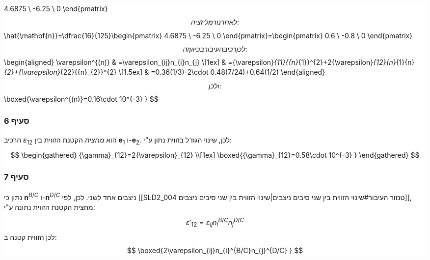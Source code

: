 4.6875 \\
-6.25 \\
	0
	\end{pmatrix}
	$$
	לאחר נורמליזציה:
	$$
	\hat{\mathbf{n}}=\dfrac{16}{125}\begin{pmatrix}
4.6875 \\
-6.25 \\
	0
	\end{pmatrix}=\begin{pmatrix}
0.6 \\
-0.8 \\
	0
	\end{pmatrix}
	$$
	לכן רכיב העיבור בכיוון זה:
	$$
	\begin{aligned}
	\varepsilon^{(n)} & =\varepsilon_{ij}n_{i}n_{j} \\[1ex]
	 & ={\varepsilon}_{11}{{n}_{1}}^{2}+2{\varepsilon}_{12}{n}_{1}{n}_{2}+{\varepsilon}_{22}{{n}_{2}}^{2} \\[1.5ex]
	 & =0.36(1/3)-2\cdot 0.48(7/24)+0.64(1/2)
	\end{aligned}
	$$
	ולכן:
	$$
	\boxed{\varepsilon^{(n)}=0.16\cdot 10^{-3} }
	$$

### סעיף 6
הרכיב ${\varepsilon}_{12}$ הוא *מחצית* הקטנת הזווית בין $\mathbf{e}_{1}$ ו-$\mathbf{e}_{2}$. לכן, שינוי הגודל בזווית נתון ע"י:
$$
\begin{gathered}
{\gamma}_{12}=2{\varepsilon}_{12} \\[1ex]
\boxed{{\gamma}_{12}=0.58\cdot 10^{-3} }
\end{gathered}
$$

### סעיף 7
נתון כי $\mathbf{n}^{B/C}$ ו-$\mathbf{n}^{D/C}$ ניצבים אחד לשני. לכן, לפי [[SLD2_004 טנזור העיבור#שינוי הזווית בין שני סיבים ניצבים|שינוי הזווית בין שני סיבים ניצבים]], מחצית הקטנת הזווית נתונה ע"י:
$$
\varepsilon'_{12}=\varepsilon_{ij}n_{i}^{B/C}n_{j}^{D/C}
$$
לכן הזווית קטנה ב:
$$
\boxed{2\varepsilon_{ij}n_{i}^{B/C}n_{j}^{D/C} }
$$

